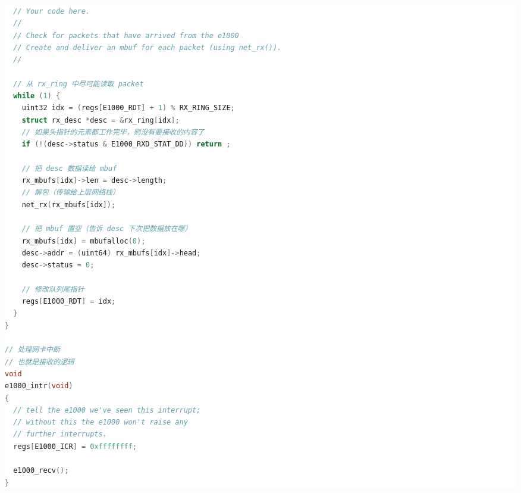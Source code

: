 ```c
  // Your code here.
  //
  // Check for packets that have arrived from the e1000
  // Create and deliver an mbuf for each packet (using net_rx()).
  //

  // 从 rx_ring 中尽可能读取 packet
  while (1) {
    uint32 idx = (regs[E1000_RDT] + 1) % RX_RING_SIZE;
    struct rx_desc *desc = &rx_ring[idx];
    // 如果头指针的元素都工作完毕，则没有要接收的内容了
    if (!(desc->status & E1000_RXD_STAT_DD)) return ;

    // 把 desc 数据读给 mbuf
    rx_mbufs[idx]->len = desc->length;
    // 解包（传输给上层网络栈）
    net_rx(rx_mbufs[idx]);

    // 把 mbuf 置空（告诉 desc 下次把数据放在哪）
    rx_mbufs[idx] = mbufalloc(0);
    desc->addr = (uint64) rx_mbufs[idx]->head;
    desc->status = 0;

    // 修改队列尾指针
    regs[E1000_RDT] = idx;
  }
}

// 处理网卡中断
// 也就是接收的逻辑
void
e1000_intr(void)
{
  // tell the e1000 we've seen this interrupt;
  // without this the e1000 won't raise any
  // further interrupts.
  regs[E1000_ICR] = 0xffffffff;

  e1000_recv();
}
```
